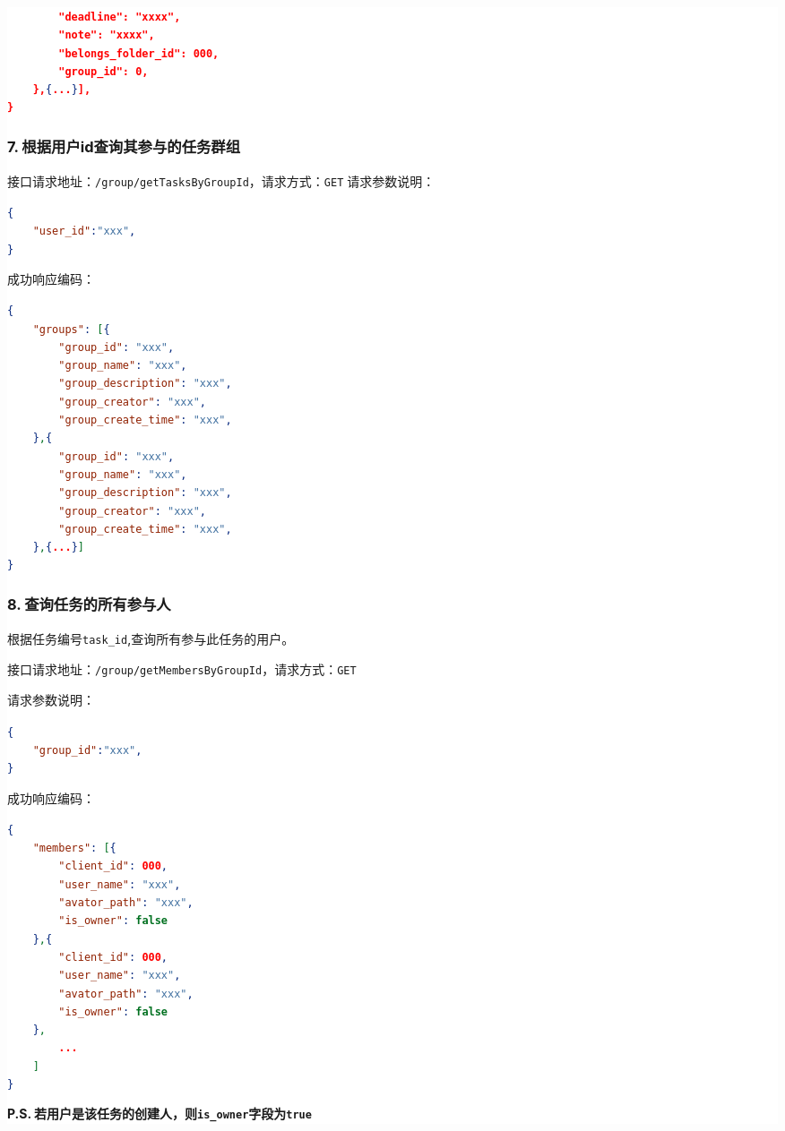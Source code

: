 ```json
        "deadline": "xxxx",
        "note": "xxxx",
        "belongs_folder_id": 000,
        "group_id": 0,
    },{...}],
}
```

### 7. 根据用户id查询其参与的任务群组
接口请求地址：`/group/getTasksByGroupId`，请求方式：`GET`
请求参数说明：
```json
{
    "user_id":"xxx",
}
```
成功响应编码：
```json
{
    "groups": [{
        "group_id": "xxx",
        "group_name": "xxx",
        "group_description": "xxx",
        "group_creator": "xxx",
        "group_create_time": "xxx",
    },{
        "group_id": "xxx",
        "group_name": "xxx",
        "group_description": "xxx",
        "group_creator": "xxx",
        "group_create_time": "xxx",
    },{...}]
}
```

### 8. 查询任务的所有参与人
根据任务编号`task_id`,查询所有参与此任务的用户。

接口请求地址：`/group/getMembersByGroupId`，请求方式：`GET`

请求参数说明：
```json
{
    "group_id":"xxx",
}
```
成功响应编码：
```json
{   
    "members": [{
        "client_id": 000,
        "user_name": "xxx",
        "avator_path": "xxx",
        "is_owner": false
    },{
        "client_id": 000,
        "user_name": "xxx",
        "avator_path": "xxx",
        "is_owner": false
    },
        ...  
    ]
}
```
**P.S. 若用户是该任务的创建人，则`is_owner`字段为`true`**